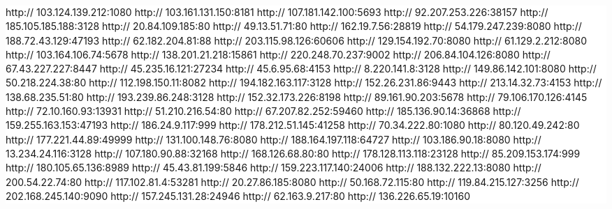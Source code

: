 http://	103.124.139.212:1080
http://	103.161.131.150:8181
http://	107.181.142.100:5693
http://	92.207.253.226:38157
http://	185.105.185.188:3128
http://	20.84.109.185:80
http://	49.13.51.71:80
http://	162.19.7.56:28819
http://	54.179.247.239:8080
http://	188.72.43.129:47193
http://	62.182.204.81:88
http://	203.115.98.126:60606
http://	129.154.192.70:8080
http://	61.129.2.212:8080
http://	103.164.106.74:5678
http://	138.201.21.218:15861
http://	220.248.70.237:9002
http://	206.84.104.126:8080
http://	67.43.227.227:8447
http://	45.235.16.121:27234
http://	45.6.95.68:4153
http://	8.220.141.8:3128
http://	149.86.142.101:8080
http://	50.218.224.38:80
http://	112.198.150.11:8082
http://	194.182.163.117:3128
http://	152.26.231.86:9443
http://	213.14.32.73:4153
http://	138.68.235.51:80
http://	193.239.86.248:3128
http://	152.32.173.226:8198
http://	89.161.90.203:5678
http://	79.106.170.126:4145
http://	72.10.160.93:13931
http://	51.210.216.54:80
http://	67.207.82.252:59460
http://	185.136.90.14:36868
http://	159.255.163.153:47193
http://	186.24.9.117:999
http://	178.212.51.145:41258
http://	70.34.222.80:1080
http://	80.120.49.242:80
http://	177.221.44.89:49999
http://	131.100.148.76:8080
http://	188.164.197.118:64727
http://	103.186.90.18:8080
http://	13.234.24.116:3128
http://	107.180.90.88:32168
http://	168.126.68.80:80
http://	178.128.113.118:23128
http://	85.209.153.174:999
http://	180.105.65.136:8989
http://	45.43.81.199:5846
http://	159.223.117.140:24006
http://	188.132.222.13:8080
http://	200.54.22.74:80
http://	117.102.81.4:53281
http://	20.27.86.185:8080
http://	50.168.72.115:80
http://	119.84.215.127:3256
http://	202.168.245.140:9090
http://	157.245.131.28:24946
http://	62.163.9.217:80
http://	136.226.65.19:10160